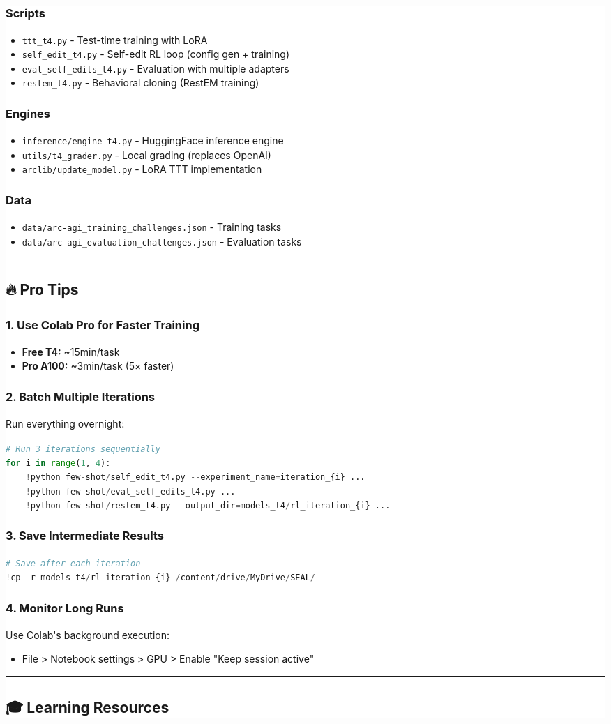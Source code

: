 ### Scripts

- `ttt_t4.py` - Test-time training with LoRA
- `self_edit_t4.py` - Self-edit RL loop (config gen + training)
- `eval_self_edits_t4.py` - Evaluation with multiple adapters
- `restem_t4.py` - Behavioral cloning (RestEM training)

### Engines

- `inference/engine_t4.py` - HuggingFace inference engine
- `utils/t4_grader.py` - Local grading (replaces OpenAI)
- `arclib/update_model.py` - LoRA TTT implementation

### Data

- `data/arc-agi_training_challenges.json` - Training tasks
- `data/arc-agi_evaluation_challenges.json` - Evaluation tasks

---

## 🔥 Pro Tips

### 1. Use Colab Pro for Faster Training

- **Free T4:** ~15min/task
- **Pro A100:** ~3min/task (5× faster)

### 2. Batch Multiple Iterations

Run everything overnight:

```python
# Run 3 iterations sequentially
for i in range(1, 4):
    !python few-shot/self_edit_t4.py --experiment_name=iteration_{i} ...
    !python few-shot/eval_self_edits_t4.py ...
    !python few-shot/restem_t4.py --output_dir=models_t4/rl_iteration_{i} ...
```

### 3. Save Intermediate Results

```python
# Save after each iteration
!cp -r models_t4/rl_iteration_{i} /content/drive/MyDrive/SEAL/
```

### 4. Monitor Long Runs

Use Colab's background execution:
- File > Notebook settings > GPU > Enable "Keep session active"

---

## 🎓 Learning Resources
